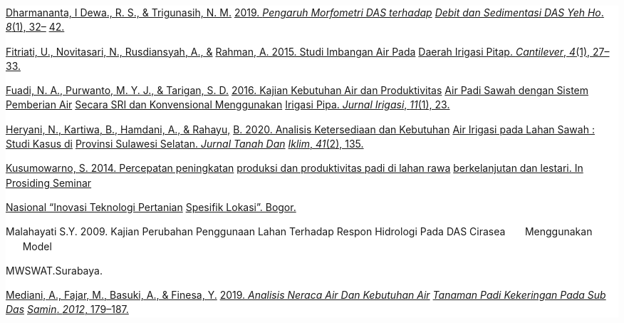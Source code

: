 <p><a href="https://ocs.unud.ac.id/index.php/JAT/article/view/47884"><span class="font5">Dharmananta, I Dewa., R. S., &amp;&nbsp;Trigunasih, N. M.</span></a><span class="font5"> </span><a href="https://ocs.unud.ac.id/index.php/JAT/article/view/47884"><span class="font5">2019. </span><span class="font5" style="font-style:italic;">Pengaruh Morfometri DAS terhadap</span></a><span class="font5" style="font-style:italic;"> </span><a href="https://ocs.unud.ac.id/index.php/JAT/article/view/47884"><span class="font5" style="font-style:italic;">Debit dan Sedimentasi DAS Yeh Ho</span><span class="font5">. </span><span class="font5" style="font-style:italic;">8</span><span class="font5">(1), 32–</span></a><span class="font5"> </span><a href="https://ocs.unud.ac.id/index.php/JAT/article/view/47884"><span class="font5">42.</span></a></p>
<p><a href="https://doi.org/10.35139/cantilever.v4i1.9"><span class="font5">Fitriati, U., Novitasari, N., Rusdiansyah, A., &amp;</span></a><span class="font5">&nbsp;</span><a href="https://doi.org/10.35139/cantilever.v4i1.9"><span class="font5">Rahman, A. 2015. Studi Imbangan Air Pada</span></a><span class="font5"> </span><a href="https://doi.org/10.35139/cantilever.v4i1.9"><span class="font5">Daerah Irigasi Pitap. </span><span class="font5" style="font-style:italic;">Cantilever</span><span class="font5">, </span><span class="font5" style="font-style:italic;">4</span><span class="font5">(1), 27–33.</span></a></p>
<p><a href="https://doi.org/10.31028/ji.v11.i1.23-32"><span class="font5">Fuadi, N. A., Purwanto, M. Y. J., &amp;&nbsp;Tarigan, S. D.</span></a><span class="font5"> </span><a href="https://doi.org/10.31028/ji.v11.i1.23-32"><span class="font5">2016. Kajian Kebutuhan Air dan Produktivitas</span></a><span class="font5"> </span><a href="https://doi.org/10.31028/ji.v11.i1.23-32"><span class="font5">Air Padi Sawah dengan Sistem Pemberian Air</span></a><span class="font5"> </span><a href="https://doi.org/10.31028/ji.v11.i1.23-32"><span class="font5">Secara SRI dan Konvensional Menggunakan</span></a><span class="font5"> </span><a href="https://doi.org/10.31028/ji.v11.i1.23-32"><span class="font5">Irigasi Pipa. </span><span class="font5" style="font-style:italic;">Jurnal Irigasi</span><span class="font5">, </span><span class="font5" style="font-style:italic;">11</span><span class="font5">(1), 23.</span></a></p>
<p><a href="https://doi.org/10.21082/jti.v41n2.2017.135-148"><span class="font5">Heryani, N., Kartiwa, B., Hamdani, A., &amp;&nbsp;Rahayu,</span></a><span class="font5"> </span><a href="https://doi.org/10.21082/jti.v41n2.2017.135-148"><span class="font5">B. 2020. Analisis Ketersediaan dan Kebutuhan</span></a><span class="font5"> </span><a href="https://doi.org/10.21082/jti.v41n2.2017.135-148"><span class="font5">Air Irigasi pada Lahan Sawah : Studi Kasus di</span></a><span class="font5"> </span><a href="https://doi.org/10.21082/jti.v41n2.2017.135-148"><span class="font5">Provinsi Sulawesi Selatan. </span><span class="font5" style="font-style:italic;">Jurnal Tanah Dan</span></a><span class="font5" style="font-style:italic;"> </span><a href="https://doi.org/10.21082/jti.v41n2.2017.135-148"><span class="font5" style="font-style:italic;">Iklim</span><span class="font5">, </span><span class="font5" style="font-style:italic;">41</span><span class="font5">(2), 135.</span></a></p>
<p><a href="http://kalsel.litbang.pertanian.go.id/ind/images/pdf/semnas2014/5_soehardi.pdf"><span class="font5">Kusumowarno, S. 2014. Percepatan peningkatan</span></a><span class="font5"> </span><a href="http://kalsel.litbang.pertanian.go.id/ind/images/pdf/semnas2014/5_soehardi.pdf"><span class="font5">produksi dan produktivitas padi di lahan rawa</span></a><span class="font5"> </span><a href="http://kalsel.litbang.pertanian.go.id/ind/images/pdf/semnas2014/5_soehardi.pdf"><span class="font5">berkelanjutan dan lestari. In Prosiding Seminar</span></a></p>
<p><a href="http://kalsel.litbang.pertanian.go.id/ind/images/pdf/semnas2014/5_soehardi.pdf"><span class="font5">Nasional “Inovasi Teknologi Pertanian</span></a><span class="font5"> </span><a href="http://kalsel.litbang.pertanian.go.id/ind/images/pdf/semnas2014/5_soehardi.pdf"><span class="font5">Spesifik Lokasi”. Bogor.</span></a></p>
<p><span class="font5">Malahayati S.Y. 2009. Kajian Perubahan Penggunaan Lahan Terhadap Respon Hidrologi Pada DAS Cirasea &nbsp;&nbsp;&nbsp;&nbsp;&nbsp;&nbsp;Menggunakan &nbsp;&nbsp;&nbsp;&nbsp;&nbsp;&nbsp;Model</span></p>
<p><span class="font5">MWSWAT.Surabaya.</span></p>
<p><a href="https://publikasiilmiah.ums.ac.id/xmlui/handle/11617/11626"><span class="font5">Mediani, A., Fajar, M., Basuki, A., &amp;&nbsp;Finesa, Y.</span></a><span class="font5"> </span><a href="https://publikasiilmiah.ums.ac.id/xmlui/handle/11617/11626"><span class="font5">2019. </span><span class="font5" style="font-style:italic;">Analisis Neraca Air Dan Kebutuhan Air</span></a><span class="font5" style="font-style:italic;"> </span><a href="https://publikasiilmiah.ums.ac.id/xmlui/handle/11617/11626"><span class="font5" style="font-style:italic;">Tanaman Padi Kekeringan Pada Sub Das</span></a><span class="font5" style="font-style:italic;"> </span><a href="https://publikasiilmiah.ums.ac.id/xmlui/handle/11617/11626"><span class="font5" style="font-style:italic;">Samin</span><span class="font5">. </span><span class="font5" style="font-style:italic;">2012</span><span class="font5">, 179–187.</span></a></p>